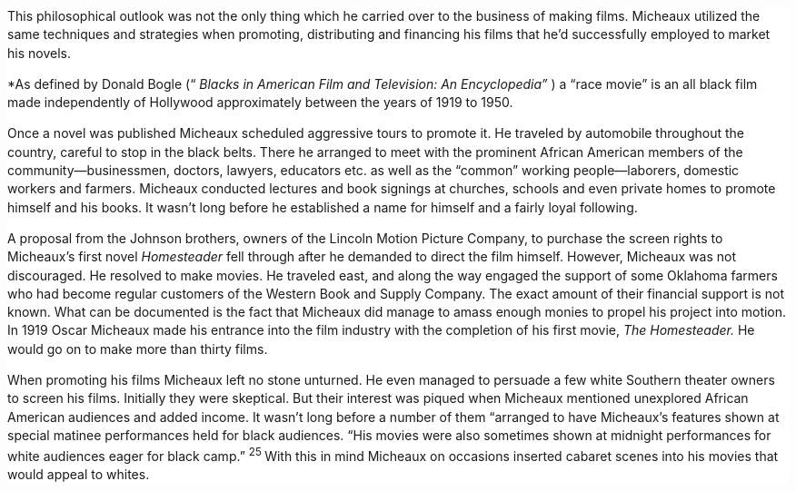   </sup>
  This philosophical outlook was not the only thing which he carried over to the business of making films. Micheaux utilized the same techniques and strategies when promoting, distributing and financing his films that he’d successfully employed to market his novels.
 </p>
 <p>
  *As defined by Donald Bogle (“
  <i>
   Blacks in American Film and Television: An Encyclopedia”
  </i>
  ) a “race movie” is an all black film made independently of Hollywood approximately between the years of 1919 to 1950.
 </p>
 <p>
  Once a novel was published Micheaux scheduled aggressive tours to promote it. He traveled by automobile throughout the country, careful to stop in the black belts. There he arranged to meet with the prominent African American members of the community—businessmen, doctors, lawyers, educators etc. as well as the “common” working people—laborers, domestic workers and farmers. Micheaux conducted lectures and book signings at churches, schools and even private homes to promote himself and his books. It wasn’t long before he established a name for himself and a fairly loyal following.
 </p>
 <p>
  A proposal from the Johnson brothers, owners of the Lincoln Motion Picture Company, to purchase the screen rights to Micheaux’s first novel
  <i>
   Homesteader
  </i>
  fell through after he demanded to direct the film himself. However, Micheaux was not discouraged. He resolved to make movies. He traveled east, and along the way engaged the support of some Oklahoma farmers who had become regular customers of the Western Book and Supply Company. The exact amount of their financial support is not known. What can be documented is the fact that Micheaux did manage to amass enough monies to propel his project into motion. In 1919 Oscar Micheaux made his entrance into the film industry with the completion of his first movie,
  <i>
   The Homesteader.
  </i>
  He would go on to make more than thirty films.
 </p>
 <p>
  When promoting his films Micheaux left no stone unturned. He even managed to persuade a few white Southern theater owners to screen his films. Initially they were skeptical. But their interest was piqued when Micheaux mentioned unexplored African American audiences and added income. It wasn’t long before a number of them “arranged to have Micheaux’s features shown at special matinee performances held for black audiences. “His movies were also sometimes shown at midnight performances for white audiences eager for black camp.”
  <sup>
   25
  </sup>
  With this in mind Micheaux on occasions inserted cabaret scenes into his movies that would appeal to whites.
 </p>
 <p>